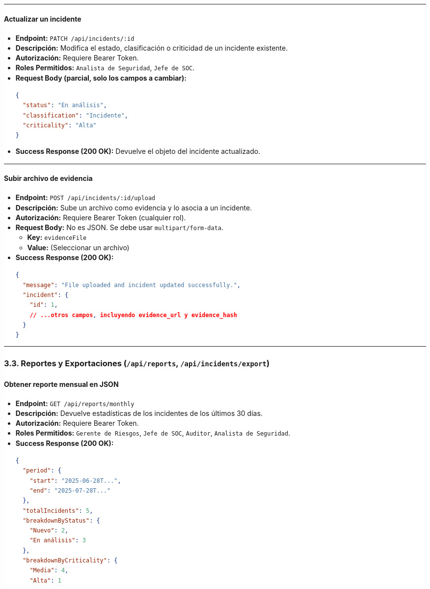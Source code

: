 -----

#### **Actualizar un incidente**

  * **Endpoint:** `PATCH /api/incidents/:id`
  * **Descripción:** Modifica el estado, clasificación o criticidad de un incidente existente.
  * **Autorización:** Requiere Bearer Token.
  * **Roles Permitidos:** `Analista de Seguridad`, `Jefe de SOC`.
  * **Request Body (parcial, solo los campos a cambiar):**
    ```json
    {
      "status": "En análisis",
      "classification": "Incidente",
      "criticality": "Alta"
    }
    ```
  * **Success Response (200 OK):** Devuelve el objeto del incidente actualizado.

-----

#### **Subir archivo de evidencia**

  * **Endpoint:** `POST /api/incidents/:id/upload`
  * **Descripción:** Sube un archivo como evidencia y lo asocia a un incidente.
  * **Autorización:** Requiere Bearer Token (cualquier rol).
  * **Request Body:** No es JSON. Se debe usar `multipart/form-data`.
      * **Key:** `evidenceFile`
      * **Value:** (Seleccionar un archivo)
  * **Success Response (200 OK):**
    ```json
    {
      "message": "File uploaded and incident updated successfully.",
      "incident": {
        "id": 1,
        // ...otros campos, incluyendo evidence_url y evidence_hash
      }
    }
    ```

-----

### 3.3. Reportes y Exportaciones (`/api/reports`, `/api/incidents/export`)

#### **Obtener reporte mensual en JSON**

  * **Endpoint:** `GET /api/reports/monthly`
  * **Descripción:** Devuelve estadísticas de los incidentes de los últimos 30 días.
  * **Autorización:** Requiere Bearer Token.
  * **Roles Permitidos:** `Gerente de Riesgos`, `Jefe de SOC`, `Auditor`, `Analista de Seguridad`.
  * **Success Response (200 OK):**
    ```json
    {
      "period": {
        "start": "2025-06-28T...",
        "end": "2025-07-28T..."
      },
      "totalIncidents": 5,
      "breakdownByStatus": {
        "Nuevo": 2,
        "En análisis": 3
      },
      "breakdownByCriticality": {
        "Media": 4,
        "Alta": 1